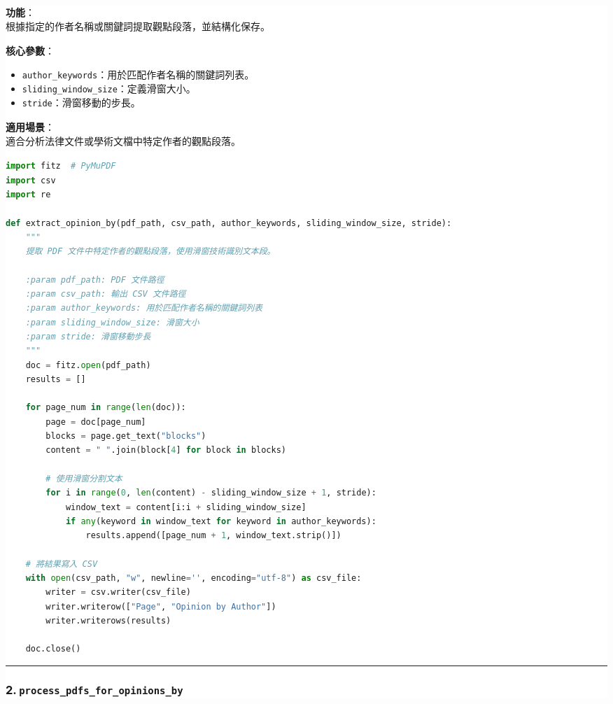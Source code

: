 **功能**：  
根據指定的作者名稱或關鍵詞提取觀點段落，並結構化保存。

**核心參數**：
- `author_keywords`：用於匹配作者名稱的關鍵詞列表。
- `sliding_window_size`：定義滑窗大小。
- `stride`：滑窗移動的步長。

**適用場景**：  
適合分析法律文件或學術文檔中特定作者的觀點段落。

```python
import fitz  # PyMuPDF
import csv
import re

def extract_opinion_by(pdf_path, csv_path, author_keywords, sliding_window_size, stride):
    """
    提取 PDF 文件中特定作者的觀點段落，使用滑窗技術識別文本段。
    
    :param pdf_path: PDF 文件路徑
    :param csv_path: 輸出 CSV 文件路徑
    :param author_keywords: 用於匹配作者名稱的關鍵詞列表
    :param sliding_window_size: 滑窗大小
    :param stride: 滑窗移動步長
    """
    doc = fitz.open(pdf_path)
    results = []

    for page_num in range(len(doc)):
        page = doc[page_num]
        blocks = page.get_text("blocks")
        content = " ".join(block[4] for block in blocks)

        # 使用滑窗分割文本
        for i in range(0, len(content) - sliding_window_size + 1, stride):
            window_text = content[i:i + sliding_window_size]
            if any(keyword in window_text for keyword in author_keywords):
                results.append([page_num + 1, window_text.strip()])

    # 將結果寫入 CSV
    with open(csv_path, "w", newline='', encoding="utf-8") as csv_file:
        writer = csv.writer(csv_file)
        writer.writerow(["Page", "Opinion by Author"])
        writer.writerows(results)

    doc.close()
```

---

### 2. `process_pdfs_for_opinions_by`

